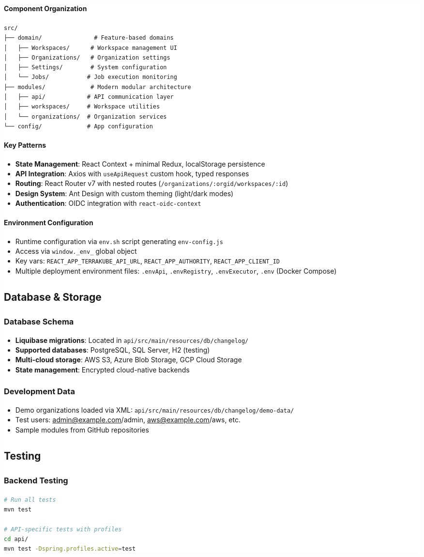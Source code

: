 #### Component Organization
```
src/
├── domain/               # Feature-based domains
│   ├── Workspaces/      # Workspace management UI
│   ├── Organizations/   # Organization settings
│   ├── Settings/        # System configuration  
│   └── Jobs/           # Job execution monitoring
├── modules/             # Modern modular architecture
│   ├── api/            # API communication layer
│   ├── workspaces/     # Workspace utilities
│   └── organizations/  # Organization services
└── config/             # App configuration
```

#### Key Patterns
- **State Management**: React Context + minimal Redux, localStorage persistence
- **API Integration**: Axios with `useApiRequest` custom hook, typed responses
- **Routing**: React Router v7 with nested routes (`/organizations/:orgid/workspaces/:id`)
- **Design System**: Ant Design with custom theming (light/dark modes)
- **Authentication**: OIDC integration with `react-oidc-context`

#### Environment Configuration
- Runtime configuration via `env.sh` script generating `env-config.js`
- Access via `window._env_` global object
- Key vars: `REACT_APP_TERRAKUBE_API_URL`, `REACT_APP_AUTHORITY`, `REACT_APP_CLIENT_ID`
- Multiple deployment environment files: `.envApi`, `.envRegistry`, `.envExecutor`, `.env` (Docker Compose)

## Database & Storage

### Database Schema
- **Liquibase migrations**: Located in `api/src/main/resources/db/changelog/`
- **Supported databases**: PostgreSQL, SQL Server, H2 (testing)
- **Multi-cloud storage**: AWS S3, Azure Blob Storage, GCP Cloud Storage
- **State management**: Encrypted cloud-native backends

### Development Data
- Demo organizations loaded via XML: `api/src/main/resources/db/changelog/demo-data/`
- Test users: admin@example.com/admin, aws@example.com/aws, etc.
- Sample modules from GitHub repositories

## Testing

### Backend Testing
```bash
# Run all tests
mvn test

# API-specific tests with profiles
cd api/
mvn test -Dspring.profiles.active=test
```
